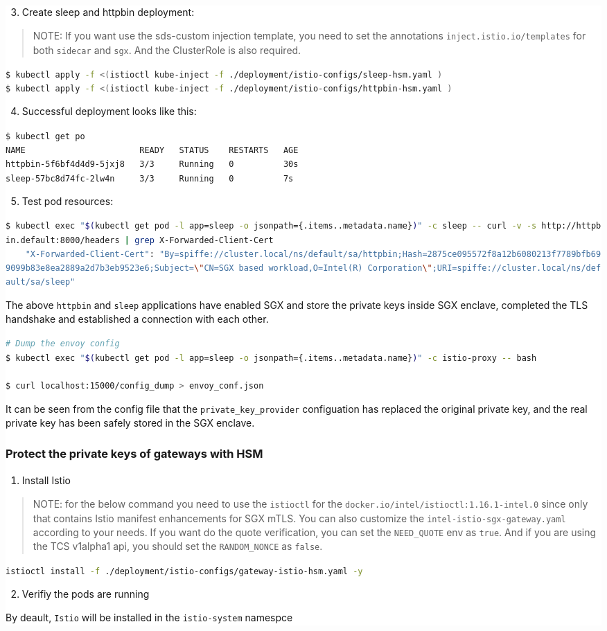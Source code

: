 3. Create sleep and httpbin deployment:
> NOTE: If you want use the sds-custom injection template, you need to set the annotations `inject.istio.io/templates` for both `sidecar` and `sgx`. And the ClusterRole is also required.
```sh
$ kubectl apply -f <(istioctl kube-inject -f ./deployment/istio-configs/sleep-hsm.yaml )
$ kubectl apply -f <(istioctl kube-inject -f ./deployment/istio-configs/httpbin-hsm.yaml )
```

4. Successful deployment looks like this:

```sh
$ kubectl get po
NAME                       READY   STATUS    RESTARTS   AGE
httpbin-5f6bf4d4d9-5jxj8   3/3     Running   0          30s
sleep-57bc8d74fc-2lw4n     3/3     Running   0          7s
```
5. Test pod resources:

```sh
$ kubectl exec "$(kubectl get pod -l app=sleep -o jsonpath={.items..metadata.name})" -c sleep -- curl -v -s http://httpbin.default:8000/headers | grep X-Forwarded-Client-Cert
    "X-Forwarded-Client-Cert": "By=spiffe://cluster.local/ns/default/sa/httpbin;Hash=2875ce095572f8a12b6080213f7789bfb699099b83e8ea2889a2d7b3eb9523e6;Subject=\"CN=SGX based workload,O=Intel(R) Corporation\";URI=spiffe://cluster.local/ns/default/sa/sleep"

```

The above `httpbin` and `sleep` applications have enabled SGX and store the private keys inside SGX enclave, completed the TLS handshake and established a connection with each other.

```sh
# Dump the envoy config
$ kubectl exec "$(kubectl get pod -l app=sleep -o jsonpath={.items..metadata.name})" -c istio-proxy -- bash 

$ curl localhost:15000/config_dump > envoy_conf.json
```
It can be seen from the config file that the `private_key_provider` configuation has replaced the original private key, and the real private key has been safely stored in the SGX enclave.

### Protect the private keys of gateways with HSM
1. Install Istio

> NOTE: for the below command you need to use the `istioctl` for the `docker.io/intel/istioctl:1.16.1-intel.0` since only that contains Istio manifest enhancements for SGX mTLS.
You can also customize the `intel-istio-sgx-gateway.yaml` according to your needs. If you want do the quote verification, you can set the `NEED_QUOTE` env as `true`. And if you are using the TCS v1alpha1 api, you should set the `RANDOM_NONCE` as `false`.

```sh
istioctl install -f ./deployment/istio-configs/gateway-istio-hsm.yaml -y
```

2. Verifiy the pods are running

By deault, `Istio` will be installed in the `istio-system` namespce
